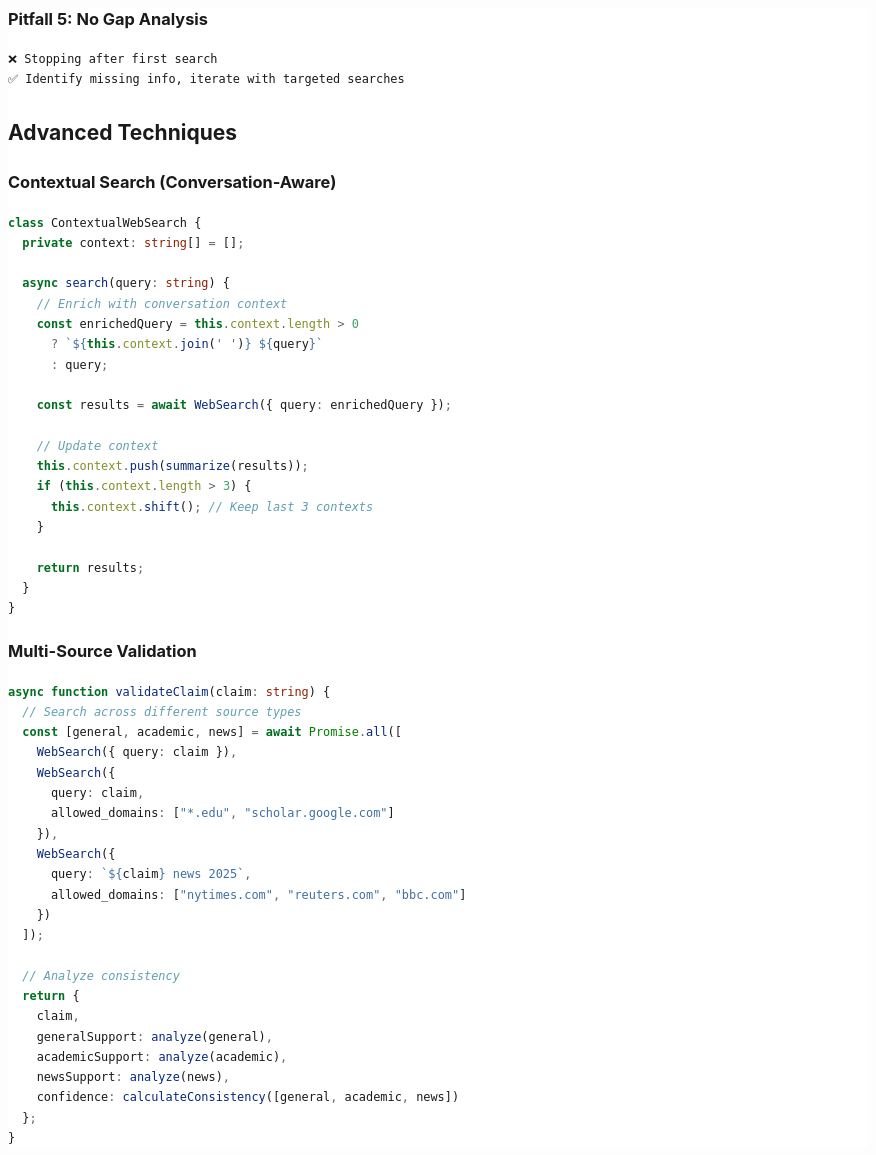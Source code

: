 ### Pitfall 5: No Gap Analysis
```
❌ Stopping after first search
✅ Identify missing info, iterate with targeted searches
```

## Advanced Techniques

### Contextual Search (Conversation-Aware)

```typescript
class ContextualWebSearch {
  private context: string[] = [];

  async search(query: string) {
    // Enrich with conversation context
    const enrichedQuery = this.context.length > 0
      ? `${this.context.join(' ')} ${query}`
      : query;

    const results = await WebSearch({ query: enrichedQuery });

    // Update context
    this.context.push(summarize(results));
    if (this.context.length > 3) {
      this.context.shift(); // Keep last 3 contexts
    }

    return results;
  }
}
```

### Multi-Source Validation

```typescript
async function validateClaim(claim: string) {
  // Search across different source types
  const [general, academic, news] = await Promise.all([
    WebSearch({ query: claim }),
    WebSearch({
      query: claim,
      allowed_domains: ["*.edu", "scholar.google.com"]
    }),
    WebSearch({
      query: `${claim} news 2025`,
      allowed_domains: ["nytimes.com", "reuters.com", "bbc.com"]
    })
  ]);

  // Analyze consistency
  return {
    claim,
    generalSupport: analyze(general),
    academicSupport: analyze(academic),
    newsSupport: analyze(news),
    confidence: calculateConsistency([general, academic, news])
  };
}
```
